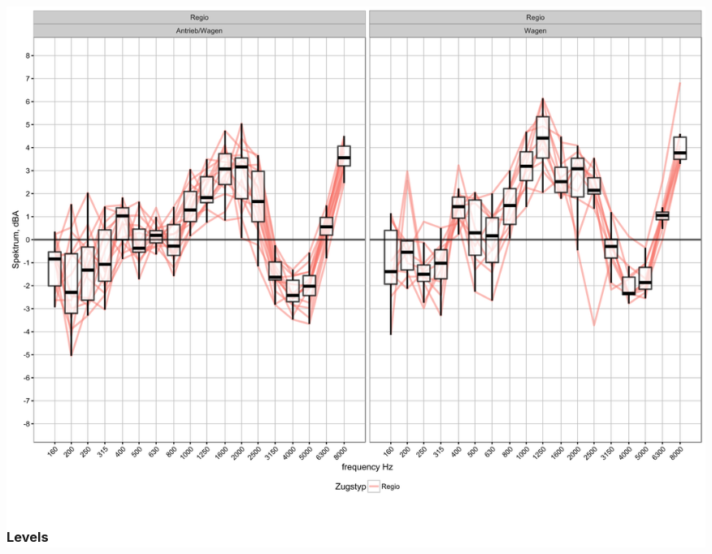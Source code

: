 <img src="SD_wirkung_files/figure-html/unnamed-chunk-6-1.svg" title="" alt="" width="1000px" />


### Levels

